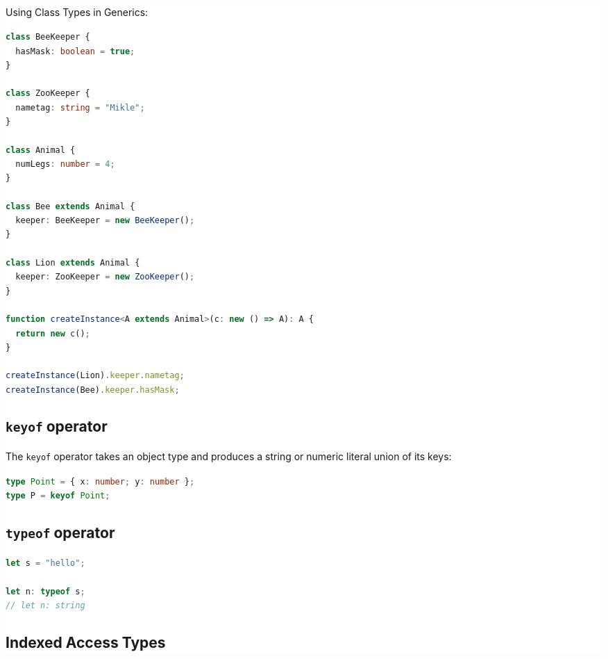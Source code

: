 Using Class Types in Generics:

```ts
class BeeKeeper {
  hasMask: boolean = true;
}

class ZooKeeper {
  nametag: string = "Mikle";
}

class Animal {
  numLegs: number = 4;
}

class Bee extends Animal {
  keeper: BeeKeeper = new BeeKeeper();
}

class Lion extends Animal {
  keeper: ZooKeeper = new ZooKeeper();
}

function createInstance<A extends Animal>(c: new () => A): A {
  return new c();
}

createInstance(Lion).keeper.nametag;
createInstance(Bee).keeper.hasMask;
```


## `keyof` operator

The `keyof` operator takes an object type and produces a string or numeric literal union of its keys:

```ts
type Point = { x: number; y: number };
type P = keyof Point;
```


## `typeof` operator

```ts
let s = "hello";

let n: typeof s;
// let n: string
```


## Indexed Access Types
